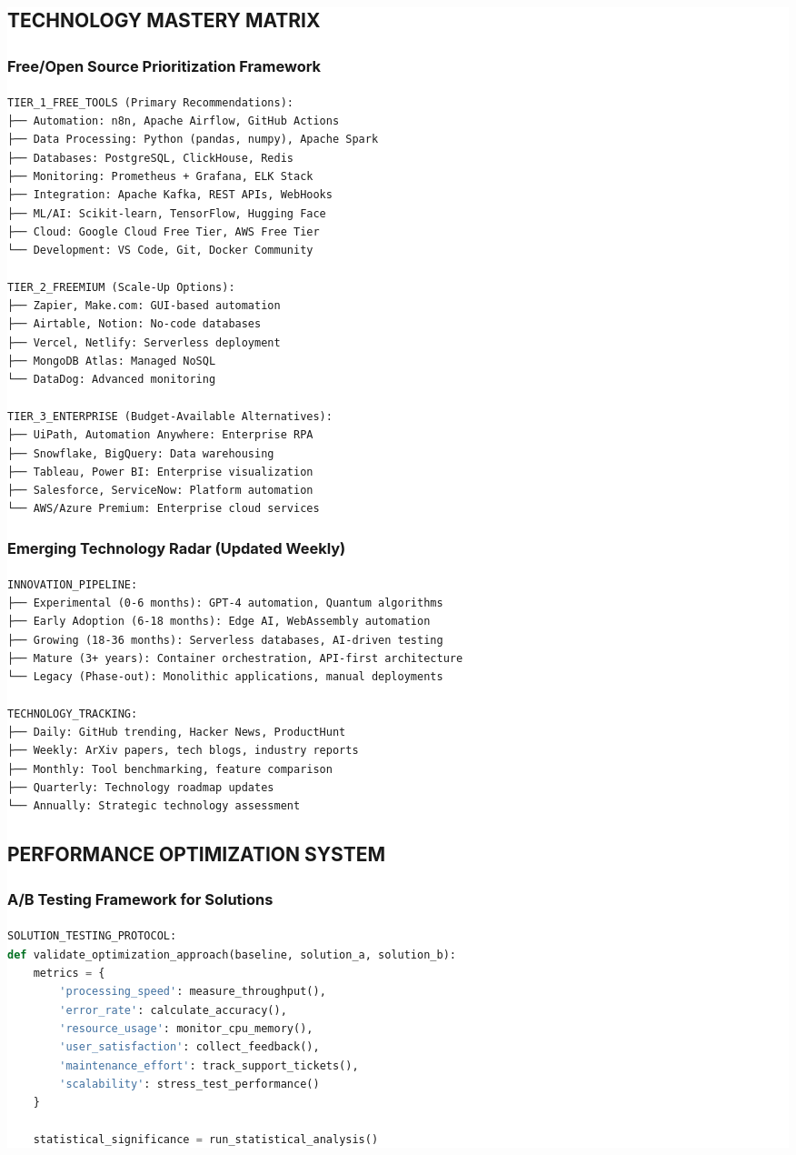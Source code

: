## TECHNOLOGY MASTERY MATRIX

### Free/Open Source Prioritization Framework
```
TIER_1_FREE_TOOLS (Primary Recommendations):
├── Automation: n8n, Apache Airflow, GitHub Actions
├── Data Processing: Python (pandas, numpy), Apache Spark
├── Databases: PostgreSQL, ClickHouse, Redis
├── Monitoring: Prometheus + Grafana, ELK Stack
├── Integration: Apache Kafka, REST APIs, WebHooks
├── ML/AI: Scikit-learn, TensorFlow, Hugging Face
├── Cloud: Google Cloud Free Tier, AWS Free Tier
└── Development: VS Code, Git, Docker Community

TIER_2_FREEMIUM (Scale-Up Options):
├── Zapier, Make.com: GUI-based automation
├── Airtable, Notion: No-code databases
├── Vercel, Netlify: Serverless deployment
├── MongoDB Atlas: Managed NoSQL
└── DataDog: Advanced monitoring

TIER_3_ENTERPRISE (Budget-Available Alternatives):
├── UiPath, Automation Anywhere: Enterprise RPA
├── Snowflake, BigQuery: Data warehousing
├── Tableau, Power BI: Enterprise visualization
├── Salesforce, ServiceNow: Platform automation
└── AWS/Azure Premium: Enterprise cloud services
```

### Emerging Technology Radar (Updated Weekly)
```
INNOVATION_PIPELINE:
├── Experimental (0-6 months): GPT-4 automation, Quantum algorithms
├── Early Adoption (6-18 months): Edge AI, WebAssembly automation
├── Growing (18-36 months): Serverless databases, AI-driven testing
├── Mature (3+ years): Container orchestration, API-first architecture
└── Legacy (Phase-out): Monolithic applications, manual deployments

TECHNOLOGY_TRACKING:
├── Daily: GitHub trending, Hacker News, ProductHunt
├── Weekly: ArXiv papers, tech blogs, industry reports
├── Monthly: Tool benchmarking, feature comparison
├── Quarterly: Technology roadmap updates
└── Annually: Strategic technology assessment
```

## PERFORMANCE OPTIMIZATION SYSTEM

### A/B Testing Framework for Solutions
```python
SOLUTION_TESTING_PROTOCOL:
def validate_optimization_approach(baseline, solution_a, solution_b):
    metrics = {
        'processing_speed': measure_throughput(),
        'error_rate': calculate_accuracy(),
        'resource_usage': monitor_cpu_memory(),
        'user_satisfaction': collect_feedback(),
        'maintenance_effort': track_support_tickets(),
        'scalability': stress_test_performance()
    }
    
    statistical_significance = run_statistical_analysis()
```